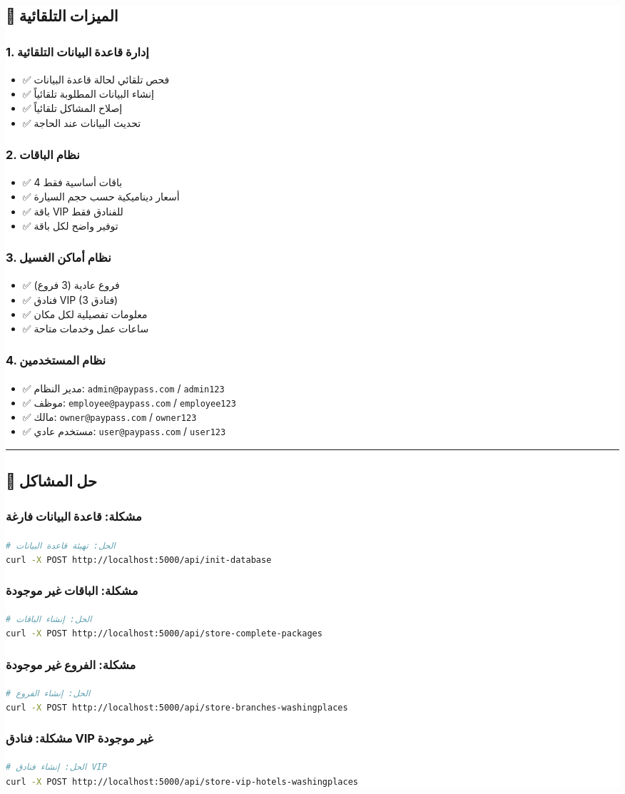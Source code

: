 
## 🔧 **الميزات التلقائية**

### **1. إدارة قاعدة البيانات التلقائية**
- ✅ فحص تلقائي لحالة قاعدة البيانات
- ✅ إنشاء البيانات المطلوبة تلقائياً
- ✅ إصلاح المشاكل تلقائياً
- ✅ تحديث البيانات عند الحاجة

### **2. نظام الباقات**
- ✅ 4 باقات أساسية فقط
- ✅ أسعار ديناميكية حسب حجم السيارة
- ✅ باقة VIP للفنادق فقط
- ✅ توفير واضح لكل باقة

### **3. نظام أماكن الغسيل**
- ✅ فروع عادية (3 فروع)
- ✅ فنادق VIP (3 فنادق)
- ✅ معلومات تفصيلية لكل مكان
- ✅ ساعات عمل وخدمات متاحة

### **4. نظام المستخدمين**
- ✅ مدير النظام: `admin@paypass.com` / `admin123`
- ✅ موظف: `employee@paypass.com` / `employee123`
- ✅ مالك: `owner@paypass.com` / `owner123`
- ✅ مستخدم عادي: `user@paypass.com` / `user123`

---

## 🚨 **حل المشاكل**

### **مشكلة: قاعدة البيانات فارغة**
```bash
# الحل: تهيئة قاعدة البيانات
curl -X POST http://localhost:5000/api/init-database
```

### **مشكلة: الباقات غير موجودة**
```bash
# الحل: إنشاء الباقات
curl -X POST http://localhost:5000/api/store-complete-packages
```

### **مشكلة: الفروع غير موجودة**
```bash
# الحل: إنشاء الفروع
curl -X POST http://localhost:5000/api/store-branches-washingplaces
```

### **مشكلة: فنادق VIP غير موجودة**
```bash
# الحل: إنشاء فنادق VIP
curl -X POST http://localhost:5000/api/store-vip-hotels-washingplaces
```
